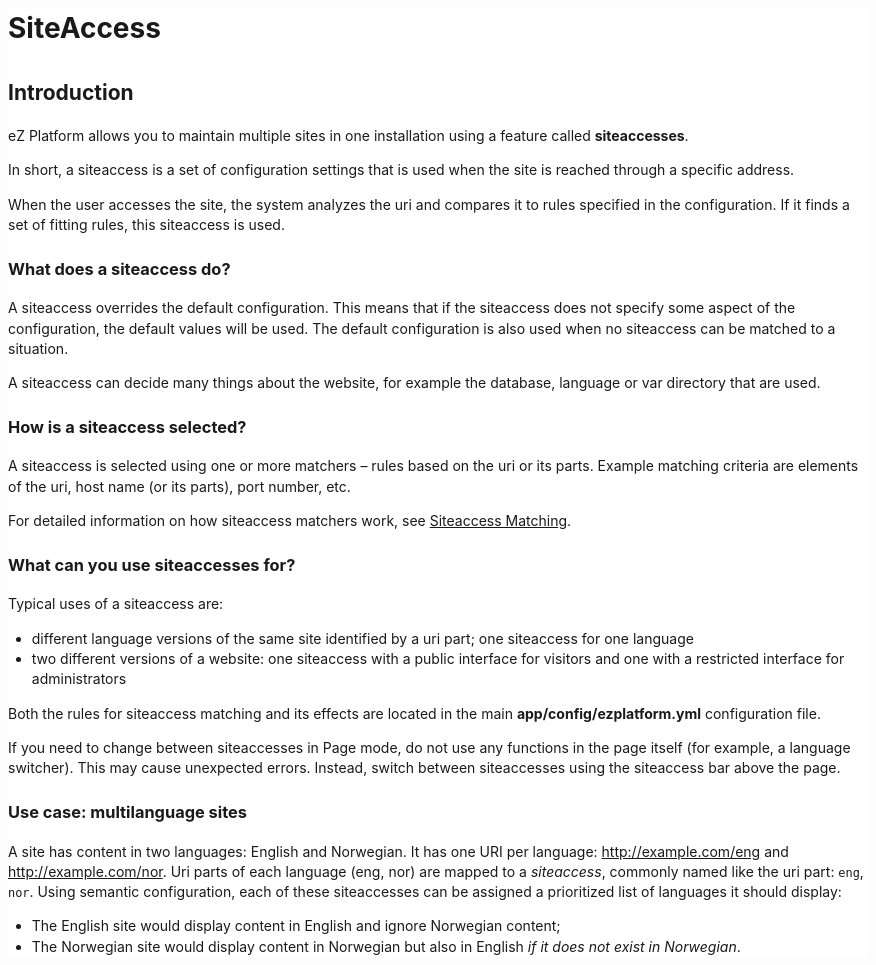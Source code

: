 # SiteAccess

## Introduction

eZ Platform allows you to maintain multiple sites in one installation using a feature called **siteaccesses**.

In short, a siteaccess is a set of configuration settings that is used when the site is reached through a specific address.

When the user accesses the site, the system analyzes the uri and compares it to rules specified in the configuration. If it finds a set of fitting rules, this siteaccess is used.

### What does a siteaccess do?

A siteaccess overrides the default configuration. This means that if the siteaccess does not specify some aspect of the configuration, the default values will be used. The default configuration is also used when no siteaccess can be matched to a situation. 

A siteaccess can decide many things about the website, for example the database, language or var directory that are used.

### How is a siteaccess selected?

A siteaccess is selected using one or more matchers – rules based on the uri or its parts. Example matching criteria are elements of the uri, host name (or its parts), port number, etc.

For detailed information on how siteaccess matchers work, see [Siteaccess Matching](#siteaccess-matching).

### What can you use siteaccesses for?

Typical uses of a siteaccess are:

- different language versions of the same site identified by a uri part; one siteaccess for one language
- two different versions of a website: one siteaccess with a public interface for visitors and one with a restricted interface for administrators

Both the rules for siteaccess matching and its effects are located in the main **app/config/ezplatform.yml** configuration file.

If you need to change between siteaccesses in Page mode, do not use any functions in the page itself (for example, a language switcher). This may cause unexpected errors. Instead, switch between siteaccesses using the siteaccess bar above the page.

### Use case: multilanguage sites

A site has content in two languages: English and Norwegian. It has one URI per language: http://example.com/eng and http://example.com/nor. Uri parts of each language (eng, nor) are mapped to a *siteaccess*, commonly named like the uri part: `eng`, `nor`. Using semantic configuration, each of these siteaccesses can be assigned a prioritized list of languages it should display:

- The English site would display content in English and ignore Norwegian content;
- The Norwegian site would display content in Norwegian but also in English *if it does not exist in Norwegian*.
